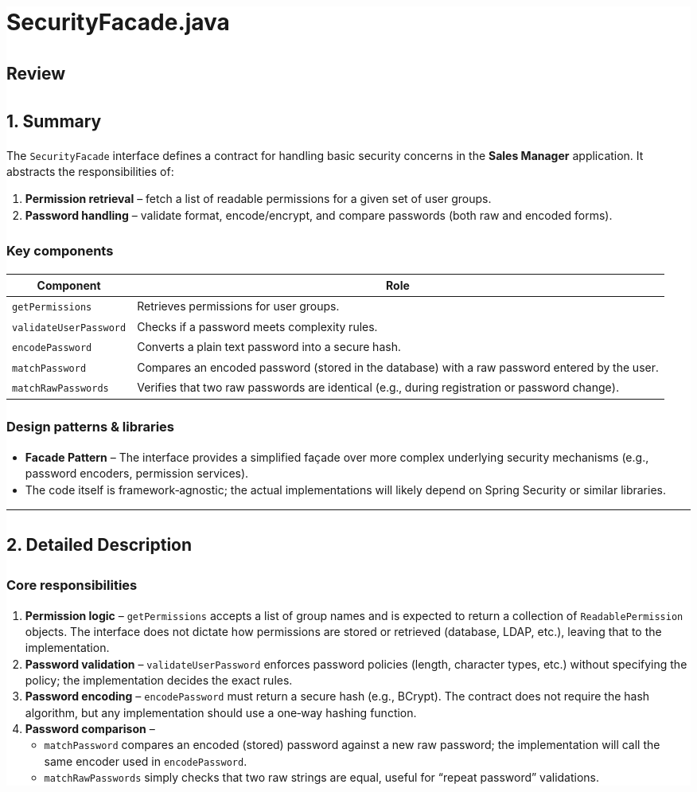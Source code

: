 # SecurityFacade.java

## Review

## 1. Summary  

The `SecurityFacade` interface defines a contract for handling basic security concerns in the **Sales Manager** application. It abstracts the responsibilities of:

1. **Permission retrieval** – fetch a list of readable permissions for a given set of user groups.
2. **Password handling** – validate format, encode/encrypt, and compare passwords (both raw and encoded forms).

### Key components
| Component | Role |
|-----------|------|
| `getPermissions` | Retrieves permissions for user groups. |
| `validateUserPassword` | Checks if a password meets complexity rules. |
| `encodePassword` | Converts a plain text password into a secure hash. |
| `matchPassword` | Compares an encoded password (stored in the database) with a raw password entered by the user. |
| `matchRawPasswords` | Verifies that two raw passwords are identical (e.g., during registration or password change). |

### Design patterns & libraries
- **Facade Pattern** – The interface provides a simplified façade over more complex underlying security mechanisms (e.g., password encoders, permission services).
- The code itself is framework‑agnostic; the actual implementations will likely depend on Spring Security or similar libraries.

---

## 2. Detailed Description  

### Core responsibilities
1. **Permission logic** – `getPermissions` accepts a list of group names and is expected to return a collection of `ReadablePermission` objects. The interface does not dictate how permissions are stored or retrieved (database, LDAP, etc.), leaving that to the implementation.
2. **Password validation** – `validateUserPassword` enforces password policies (length, character types, etc.) without specifying the policy; the implementation decides the exact rules.
3. **Password encoding** – `encodePassword` must return a secure hash (e.g., BCrypt). The contract does not require the hash algorithm, but any implementation should use a one‑way hashing function.
4. **Password comparison** –  
   * `matchPassword` compares an encoded (stored) password against a new raw password; the implementation will call the same encoder used in `encodePassword`.  
   * `matchRawPasswords` simply checks that two raw strings are equal, useful for “repeat password” validations.
